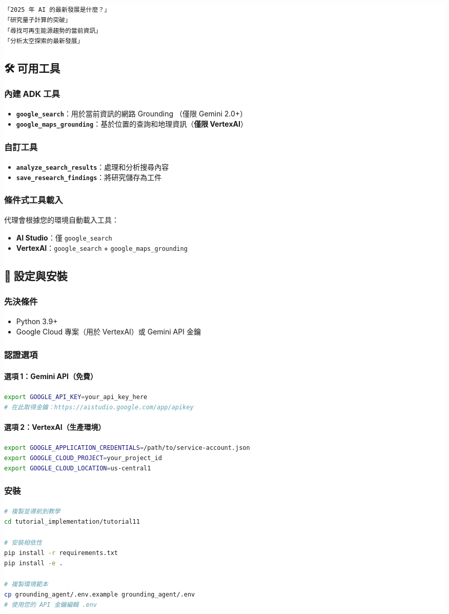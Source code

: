 ```bash
「2025 年 AI 的最新發展是什麼？」
「研究量子計算的突破」
「尋找可再生能源趨勢的當前資訊」
「分析太空探索的最新發展」
```

## 🛠️ 可用工具

### 內建 ADK 工具

- **`google_search`**：用於當前資訊的網路 Grounding （僅限 Gemini 2.0+）
- **`google_maps_grounding`**：基於位置的查詢和地理資訊（**僅限 VertexAI**）

### 自訂工具

- **`analyze_search_results`**：處理和分析搜尋內容
- **`save_research_findings`**：將研究儲存為工件

### 條件式工具載入

代理會根據您的環境自動載入工具：

- **AI Studio**：僅 `google_search`
- **VertexAI**：`google_search` + `google_maps_grounding`

## 🔧 設定與安裝

### 先決條件

- Python 3.9+
- Google Cloud 專案（用於 VertexAI）或 Gemini API 金鑰

### 認證選項

#### 選項 1：Gemini API（免費）

```bash
export GOOGLE_API_KEY=your_api_key_here
# 在此取得金鑰：https://aistudio.google.com/app/apikey
```

#### 選項 2：VertexAI（生產環境）

```bash
export GOOGLE_APPLICATION_CREDENTIALS=/path/to/service-account.json
export GOOGLE_CLOUD_PROJECT=your_project_id
export GOOGLE_CLOUD_LOCATION=us-central1
```

### 安裝

```bash
# 複製並導航到教學
cd tutorial_implementation/tutorial11

# 安裝相依性
pip install -r requirements.txt
pip install -e .

# 複製環境範本
cp grounding_agent/.env.example grounding_agent/.env
# 使用您的 API 金鑰編輯 .env
```
